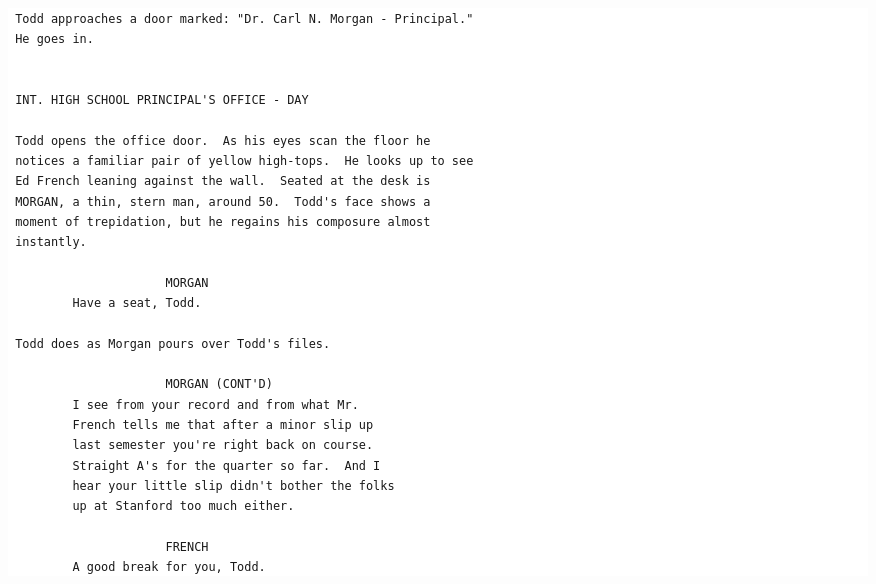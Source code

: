      Todd approaches a door marked: "Dr. Carl N. Morgan - Principal."
     He goes in.  


     INT. HIGH SCHOOL PRINCIPAL'S OFFICE - DAY

     Todd opens the office door.  As his eyes scan the floor he
     notices a familiar pair of yellow high-tops.  He looks up to see
     Ed French leaning against the wall.  Seated at the desk is
     MORGAN, a thin, stern man, around 50.  Todd's face shows a
     moment of trepidation, but he regains his composure almost
     instantly.

                          MORGAN
             Have a seat, Todd.  

     Todd does as Morgan pours over Todd's files.  

                          MORGAN (CONT'D) 
             I see from your record and from what Mr.  
             French tells me that after a minor slip up
             last semester you're right back on course.
             Straight A's for the quarter so far.  And I 
             hear your little slip didn't bother the folks
             up at Stanford too much either.  

                          FRENCH 
             A good break for you, Todd.  

